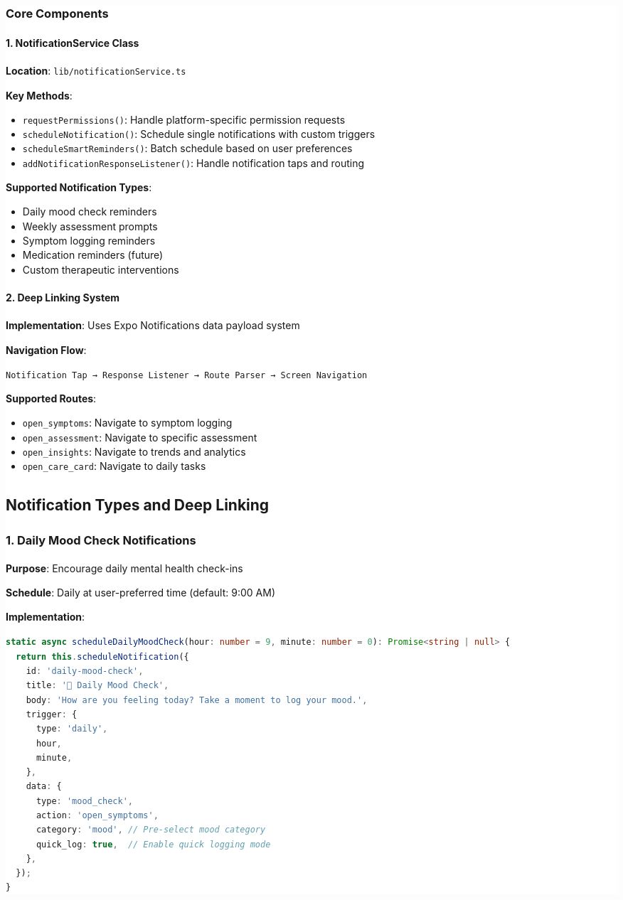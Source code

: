 ### Core Components

#### 1. NotificationService Class

**Location**: `lib/notificationService.ts`

**Key Methods**:
- `requestPermissions()`: Handle platform-specific permission requests
- `scheduleNotification()`: Schedule single notifications with custom triggers
- `scheduleSmartReminders()`: Batch schedule based on user preferences
- `addNotificationResponseListener()`: Handle notification taps and routing

**Supported Notification Types**:
- Daily mood check reminders
- Weekly assessment prompts
- Symptom logging reminders
- Medication reminders (future)
- Custom therapeutic interventions

#### 2. Deep Linking System

**Implementation**: Uses Expo Notifications data payload system

**Navigation Flow**:
```
Notification Tap → Response Listener → Route Parser → Screen Navigation
```

**Supported Routes**:
- `open_symptoms`: Navigate to symptom logging
- `open_assessment`: Navigate to specific assessment
- `open_insights`: Navigate to trends and analytics
- `open_care_card`: Navigate to daily tasks

## Notification Types and Deep Linking

### 1. Daily Mood Check Notifications

**Purpose**: Encourage daily mental health check-ins

**Schedule**: Daily at user-preferred time (default: 9:00 AM)

**Implementation**:
```typescript
static async scheduleDailyMoodCheck(hour: number = 9, minute: number = 0): Promise<string | null> {
  return this.scheduleNotification({
    id: 'daily-mood-check',
    title: '🌟 Daily Mood Check',
    body: 'How are you feeling today? Take a moment to log your mood.',
    trigger: {
      type: 'daily',
      hour,
      minute,
    },
    data: {
      type: 'mood_check',
      action: 'open_symptoms',
      category: 'mood', // Pre-select mood category
      quick_log: true,  // Enable quick logging mode
    },
  });
}
```
